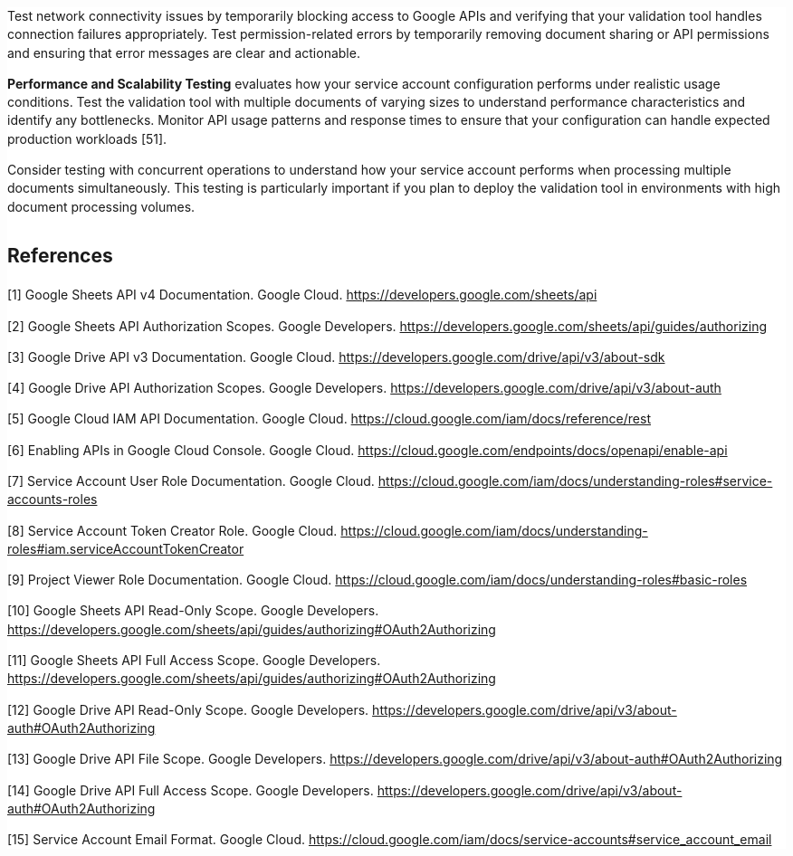 Test network connectivity issues by temporarily blocking access to Google APIs and verifying that your validation tool handles connection failures appropriately. Test permission-related errors by temporarily removing document sharing or API permissions and ensuring that error messages are clear and actionable.

**Performance and Scalability Testing** evaluates how your service account configuration performs under realistic usage conditions. Test the validation tool with multiple documents of varying sizes to understand performance characteristics and identify any bottlenecks. Monitor API usage patterns and response times to ensure that your configuration can handle expected production workloads [51].

Consider testing with concurrent operations to understand how your service account performs when processing multiple documents simultaneously. This testing is particularly important if you plan to deploy the validation tool in environments with high document processing volumes.

## References

[1] Google Sheets API v4 Documentation. Google Cloud. https://developers.google.com/sheets/api

[2] Google Sheets API Authorization Scopes. Google Developers. https://developers.google.com/sheets/api/guides/authorizing

[3] Google Drive API v3 Documentation. Google Cloud. https://developers.google.com/drive/api/v3/about-sdk

[4] Google Drive API Authorization Scopes. Google Developers. https://developers.google.com/drive/api/v3/about-auth

[5] Google Cloud IAM API Documentation. Google Cloud. https://cloud.google.com/iam/docs/reference/rest

[6] Enabling APIs in Google Cloud Console. Google Cloud. https://cloud.google.com/endpoints/docs/openapi/enable-api

[7] Service Account User Role Documentation. Google Cloud. https://cloud.google.com/iam/docs/understanding-roles#service-accounts-roles

[8] Service Account Token Creator Role. Google Cloud. https://cloud.google.com/iam/docs/understanding-roles#iam.serviceAccountTokenCreator

[9] Project Viewer Role Documentation. Google Cloud. https://cloud.google.com/iam/docs/understanding-roles#basic-roles

[10] Google Sheets API Read-Only Scope. Google Developers. https://developers.google.com/sheets/api/guides/authorizing#OAuth2Authorizing

[11] Google Sheets API Full Access Scope. Google Developers. https://developers.google.com/sheets/api/guides/authorizing#OAuth2Authorizing

[12] Google Drive API Read-Only Scope. Google Developers. https://developers.google.com/drive/api/v3/about-auth#OAuth2Authorizing

[13] Google Drive API File Scope. Google Developers. https://developers.google.com/drive/api/v3/about-auth#OAuth2Authorizing

[14] Google Drive API Full Access Scope. Google Developers. https://developers.google.com/drive/api/v3/about-auth#OAuth2Authorizing

[15] Service Account Email Format. Google Cloud. https://cloud.google.com/iam/docs/service-accounts#service_account_email
